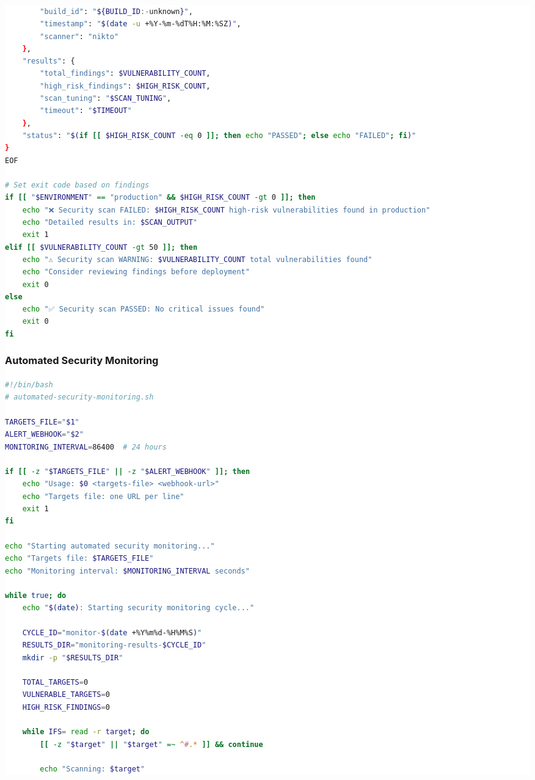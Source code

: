 ```bash
        "build_id": "${BUILD_ID:-unknown}",
        "timestamp": "$(date -u +%Y-%m-%dT%H:%M:%SZ)",
        "scanner": "nikto"
    },
    "results": {
        "total_findings": $VULNERABILITY_COUNT,
        "high_risk_findings": $HIGH_RISK_COUNT,
        "scan_tuning": "$SCAN_TUNING",
        "timeout": "$TIMEOUT"
    },
    "status": "$(if [[ $HIGH_RISK_COUNT -eq 0 ]]; then echo "PASSED"; else echo "FAILED"; fi)"
}
EOF

# Set exit code based on findings
if [[ "$ENVIRONMENT" == "production" && $HIGH_RISK_COUNT -gt 0 ]]; then
    echo "❌ Security scan FAILED: $HIGH_RISK_COUNT high-risk vulnerabilities found in production"
    echo "Detailed results in: $SCAN_OUTPUT"
    exit 1
elif [[ $VULNERABILITY_COUNT -gt 50 ]]; then
    echo "⚠️ Security scan WARNING: $VULNERABILITY_COUNT total vulnerabilities found"
    echo "Consider reviewing findings before deployment"
    exit 0
else
    echo "✅ Security scan PASSED: No critical issues found"
    exit 0
fi
```

### Automated Security Monitoring
```bash
#!/bin/bash
# automated-security-monitoring.sh

TARGETS_FILE="$1"
ALERT_WEBHOOK="$2"
MONITORING_INTERVAL=86400  # 24 hours

if [[ -z "$TARGETS_FILE" || -z "$ALERT_WEBHOOK" ]]; then
    echo "Usage: $0 <targets-file> <webhook-url>"
    echo "Targets file: one URL per line"
    exit 1
fi

echo "Starting automated security monitoring..."
echo "Targets file: $TARGETS_FILE"
echo "Monitoring interval: $MONITORING_INTERVAL seconds"

while true; do
    echo "$(date): Starting security monitoring cycle..."
    
    CYCLE_ID="monitor-$(date +%Y%m%d-%H%M%S)"
    RESULTS_DIR="monitoring-results-$CYCLE_ID"
    mkdir -p "$RESULTS_DIR"
    
    TOTAL_TARGETS=0
    VULNERABLE_TARGETS=0
    HIGH_RISK_FINDINGS=0
    
    while IFS= read -r target; do
        [[ -z "$target" || "$target" =~ ^#.* ]] && continue
        
        echo "Scanning: $target"
```